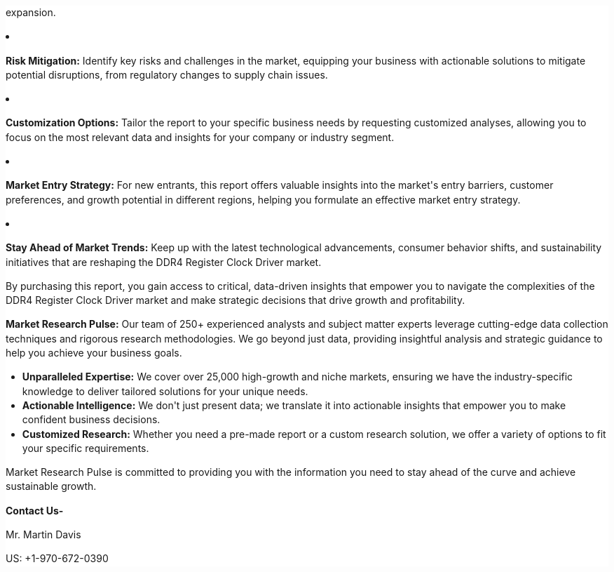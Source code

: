 expansion.</p></li><li><p><strong>Risk Mitigation:</strong> Identify key risks and challenges in the market, equipping your business with actionable solutions to mitigate potential disruptions, from regulatory changes to supply chain issues.</p></li><li><p><strong>Customization Options:</strong> Tailor the report to your specific business needs by requesting customized analyses, allowing you to focus on the most relevant data and insights for your company or industry segment.</p></li><li><p><strong>Market Entry Strategy:</strong> For new entrants, this report offers valuable insights into the market's entry barriers, customer preferences, and growth potential in different regions, helping you formulate an effective market entry strategy.</p></li><li><p><strong>Stay Ahead of Market Trends:</strong> Keep up with the latest technological advancements, consumer behavior shifts, and sustainability initiatives that are reshaping the DDR4 Register Clock Driver market.</p></li></ol><p>By purchasing this report, you gain access to critical, data-driven insights that empower you to navigate the complexities of the DDR4 Register Clock Driver market and make strategic decisions that drive growth and profitability.</p><p><strong>Market Research Pulse:</strong>&nbsp;Our team of 250+ experienced analysts and subject matter experts leverage cutting-edge data collection techniques and rigorous research methodologies. We go beyond just data, providing insightful analysis and strategic guidance to help you achieve your business goals.</p><ul><li><strong>Unparalleled Expertise:</strong>&nbsp;We cover over 25,000 high-growth and niche markets, ensuring we have the industry-specific knowledge to deliver tailored solutions for your unique needs.</li><li><strong>Actionable Intelligence:</strong>&nbsp;We don't just present data; we translate it into actionable insights that empower you to make confident business decisions.</li><li><strong>Customized Research:</strong>&nbsp;Whether you need a pre-made report or a custom research solution, we offer a variety of options to fit your specific requirements.</li></ul><p>Market Research Pulse is committed to providing you with the information you need to stay ahead of the curve and achieve sustainable growth.</p><p><strong>Contact Us-</strong></p><p>Mr. Martin Davis</p><p>US: +1-970-672-0390</p>
